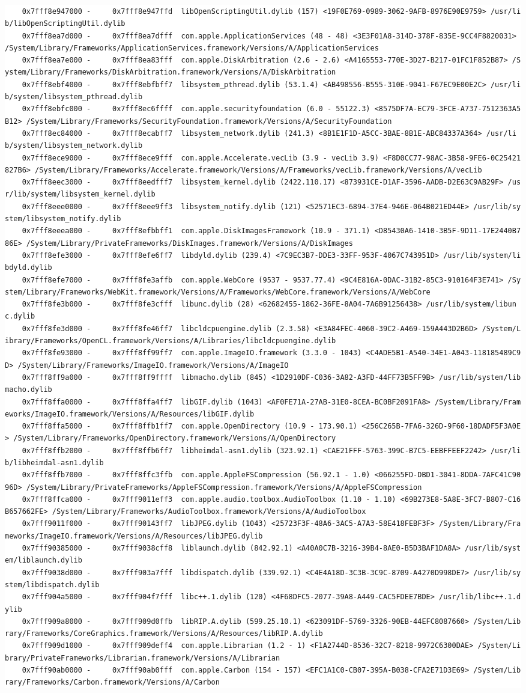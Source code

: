         0x7fff8e947000 -     0x7fff8e947ffd  libOpenScriptingUtil.dylib (157) <19F0E769-0989-3062-9AFB-8976E90E9759> /usr/lib/libOpenScriptingUtil.dylib
        0x7fff8ea7d000 -     0x7fff8ea7dfff  com.apple.ApplicationServices (48 - 48) <3E3F01A8-314D-378F-835E-9CC4F8820031> /System/Library/Frameworks/ApplicationServices.framework/Versions/A/ApplicationServices
        0x7fff8ea7e000 -     0x7fff8ea83fff  com.apple.DiskArbitration (2.6 - 2.6) <A4165553-770E-3D27-B217-01FC1F852B87> /System/Library/Frameworks/DiskArbitration.framework/Versions/A/DiskArbitration
        0x7fff8ebf4000 -     0x7fff8ebfbff7  libsystem_pthread.dylib (53.1.4) <AB498556-B555-310E-9041-F67EC9E00E2C> /usr/lib/system/libsystem_pthread.dylib
        0x7fff8ebfc000 -     0x7fff8ec6ffff  com.apple.securityfoundation (6.0 - 55122.3) <8575DF7A-EC79-3FCE-A737-7512363A5B12> /System/Library/Frameworks/SecurityFoundation.framework/Versions/A/SecurityFoundation
        0x7fff8ec84000 -     0x7fff8ecabff7  libsystem_network.dylib (241.3) <8B1E1F1D-A5CC-3BAE-8B1E-ABC84337A364> /usr/lib/system/libsystem_network.dylib
        0x7fff8ece9000 -     0x7fff8ece9fff  com.apple.Accelerate.vecLib (3.9 - vecLib 3.9) <F8D0CC77-98AC-3B58-9FE6-0C25421827B6> /System/Library/Frameworks/Accelerate.framework/Versions/A/Frameworks/vecLib.framework/Versions/A/vecLib
        0x7fff8eec3000 -     0x7fff8eedfff7  libsystem_kernel.dylib (2422.110.17) <873931CE-D1AF-3596-AADB-D2E63C9AB29F> /usr/lib/system/libsystem_kernel.dylib
        0x7fff8eee0000 -     0x7fff8eee9ff3  libsystem_notify.dylib (121) <52571EC3-6894-37E4-946E-064B021ED44E> /usr/lib/system/libsystem_notify.dylib
        0x7fff8eeea000 -     0x7fff8efbbff1  com.apple.DiskImagesFramework (10.9 - 371.1) <D85430A6-1410-3B5F-9D11-17E2440B786E> /System/Library/PrivateFrameworks/DiskImages.framework/Versions/A/DiskImages
        0x7fff8efe3000 -     0x7fff8efe6ff7  libdyld.dylib (239.4) <7C9EC3B7-DDE3-33FF-953F-4067C743951D> /usr/lib/system/libdyld.dylib
        0x7fff8efe7000 -     0x7fff8fe3affb  com.apple.WebCore (9537 - 9537.77.4) <9C4E816A-0DAC-31B2-85C3-910164F3E741> /System/Library/Frameworks/WebKit.framework/Versions/A/Frameworks/WebCore.framework/Versions/A/WebCore
        0x7fff8fe3b000 -     0x7fff8fe3cfff  libunc.dylib (28) <62682455-1862-36FE-8A04-7A6B91256438> /usr/lib/system/libunc.dylib
        0x7fff8fe3d000 -     0x7fff8fe46ff7  libcldcpuengine.dylib (2.3.58) <E3A84FEC-4060-39C2-A469-159A443D2B6D> /System/Library/Frameworks/OpenCL.framework/Versions/A/Libraries/libcldcpuengine.dylib
        0x7fff8fe93000 -     0x7fff8ff99ff7  com.apple.ImageIO.framework (3.3.0 - 1043) <C4ADE5B1-A540-34E1-A043-118185489C9D> /System/Library/Frameworks/ImageIO.framework/Versions/A/ImageIO
        0x7fff8ff9a000 -     0x7fff8ff9ffff  libmacho.dylib (845) <1D2910DF-C036-3A82-A3FD-44FF73B5FF9B> /usr/lib/system/libmacho.dylib
        0x7fff8ffa0000 -     0x7fff8ffa4ff7  libGIF.dylib (1043) <AF0FE71A-27AB-31E0-8CEA-BC0BF2091FA8> /System/Library/Frameworks/ImageIO.framework/Versions/A/Resources/libGIF.dylib
        0x7fff8ffa5000 -     0x7fff8ffb1ff7  com.apple.OpenDirectory (10.9 - 173.90.1) <256C265B-7FA6-326D-9F60-18DADF5F3A0E> /System/Library/Frameworks/OpenDirectory.framework/Versions/A/OpenDirectory
        0x7fff8ffb2000 -     0x7fff8ffb6ff7  libheimdal-asn1.dylib (323.92.1) <CAE21FFF-5763-399C-B7C5-EEBFFEEF2242> /usr/lib/libheimdal-asn1.dylib
        0x7fff8ffb7000 -     0x7fff8ffc3ffb  com.apple.AppleFSCompression (56.92.1 - 1.0) <066255FD-DBD1-3041-8DDA-7AFC41C9096D> /System/Library/PrivateFrameworks/AppleFSCompression.framework/Versions/A/AppleFSCompression
        0x7fff8ffca000 -     0x7fff9011eff3  com.apple.audio.toolbox.AudioToolbox (1.10 - 1.10) <69B273E8-5A8E-3FC7-B807-C16B657662FE> /System/Library/Frameworks/AudioToolbox.framework/Versions/A/AudioToolbox
        0x7fff9011f000 -     0x7fff90143ff7  libJPEG.dylib (1043) <25723F3F-48A6-3AC5-A7A3-58E418FEBF3F> /System/Library/Frameworks/ImageIO.framework/Versions/A/Resources/libJPEG.dylib
        0x7fff90385000 -     0x7fff9038cff8  liblaunch.dylib (842.92.1) <A40A0C7B-3216-39B4-8AE0-B5D3BAF1DA8A> /usr/lib/system/liblaunch.dylib
        0x7fff9038d000 -     0x7fff903a7fff  libdispatch.dylib (339.92.1) <C4E4A18D-3C3B-3C9C-8709-A4270D998DE7> /usr/lib/system/libdispatch.dylib
        0x7fff904a5000 -     0x7fff904f7fff  libc++.1.dylib (120) <4F68DFC5-2077-39A8-A449-CAC5FDEE7BDE> /usr/lib/libc++.1.dylib
        0x7fff909a8000 -     0x7fff909d0ffb  libRIP.A.dylib (599.25.10.1) <623091DF-5769-3326-90EB-44EFC8087660> /System/Library/Frameworks/CoreGraphics.framework/Versions/A/Resources/libRIP.A.dylib
        0x7fff909d1000 -     0x7fff909deff4  com.apple.Librarian (1.2 - 1) <F1A2744D-8536-32C7-8218-9972C6300DAE> /System/Library/PrivateFrameworks/Librarian.framework/Versions/A/Librarian
        0x7fff90ab0000 -     0x7fff90ab0fff  com.apple.Carbon (154 - 157) <EFC1A1C0-CB07-395A-B038-CFA2E71D3E69> /System/Library/Frameworks/Carbon.framework/Versions/A/Carbon